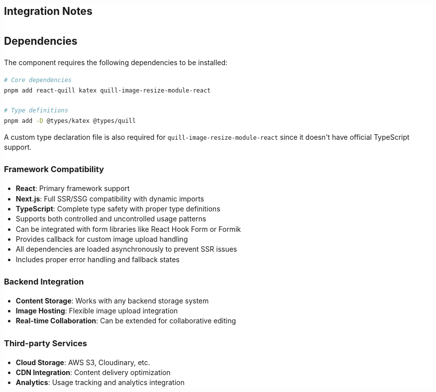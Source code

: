 ## Integration Notes

## Dependencies

The component requires the following dependencies to be installed:

```bash
# Core dependencies
pnpm add react-quill katex quill-image-resize-module-react

# Type definitions
pnpm add -D @types/katex @types/quill
```

A custom type declaration file is also required for `quill-image-resize-module-react` since it doesn't have official TypeScript support.

### Framework Compatibility
- **React**: Primary framework support
- **Next.js**: Full SSR/SSG compatibility with dynamic imports
- **TypeScript**: Complete type safety with proper type definitions
- Supports both controlled and uncontrolled usage patterns
- Can be integrated with form libraries like React Hook Form or Formik
- Provides callback for custom image upload handling
- All dependencies are loaded asynchronously to prevent SSR issues
- Includes proper error handling and fallback states

### Backend Integration
- **Content Storage**: Works with any backend storage system
- **Image Hosting**: Flexible image upload integration
- **Real-time Collaboration**: Can be extended for collaborative editing

### Third-party Services
- **Cloud Storage**: AWS S3, Cloudinary, etc.
- **CDN Integration**: Content delivery optimization
- **Analytics**: Usage tracking and analytics integration